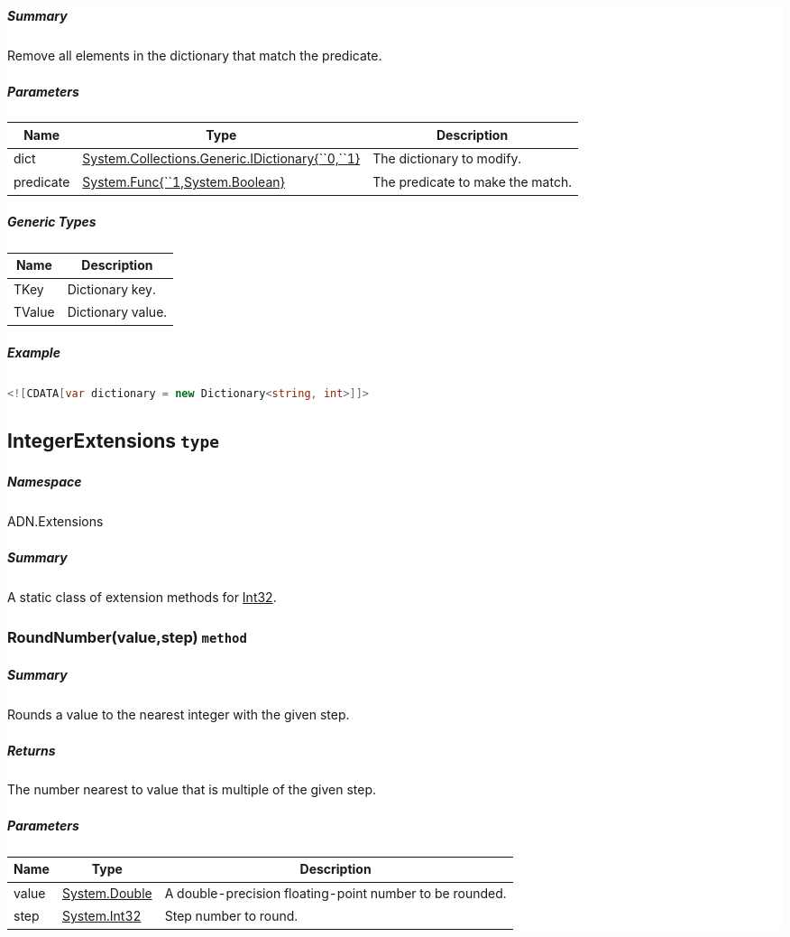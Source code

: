 ##### Summary

Remove all elements in the dictionary that match the predicate.

##### Parameters

| Name | Type | Description |
| ---- | ---- | ----------- |
| dict | [System.Collections.Generic.IDictionary{\`\`0,\`\`1}](http://msdn.microsoft.com/query/dev14.query?appId=Dev14IDEF1&l=EN-US&k=k:System.Collections.Generic.IDictionary 'System.Collections.Generic.IDictionary{``0,``1}') | The dictionary to modify. |
| predicate | [System.Func{\`\`1,System.Boolean}](http://msdn.microsoft.com/query/dev14.query?appId=Dev14IDEF1&l=EN-US&k=k:System.Func 'System.Func{``1,System.Boolean}') | The predicate to make the match. |

##### Generic Types

| Name | Description |
| ---- | ----------- |
| TKey | Dictionary key. |
| TValue | Dictionary value. |

##### Example

```csharp
<![CDATA[var dictionary = new Dictionary<string, int>]]> 
```

<a name='T-ADN-Extensions-IntegerExtensions'></a>
## IntegerExtensions `type`

##### Namespace

ADN.Extensions

##### Summary

A static class of extension methods for [Int32](http://msdn.microsoft.com/query/dev14.query?appId=Dev14IDEF1&l=EN-US&k=k:System.Int32 'System.Int32').

<a name='M-ADN-Extensions-IntegerExtensions-RoundNumber-System-Double,System-Int32-'></a>
### RoundNumber(value,step) `method`

##### Summary

Rounds a value to the nearest integer with the given step.

##### Returns

The number nearest to value that is multiple of the given step.

##### Parameters

| Name | Type | Description |
| ---- | ---- | ----------- |
| value | [System.Double](http://msdn.microsoft.com/query/dev14.query?appId=Dev14IDEF1&l=EN-US&k=k:System.Double 'System.Double') | A double-precision floating-point number to be rounded. |
| step | [System.Int32](http://msdn.microsoft.com/query/dev14.query?appId=Dev14IDEF1&l=EN-US&k=k:System.Int32 'System.Int32') | Step number to round. |
